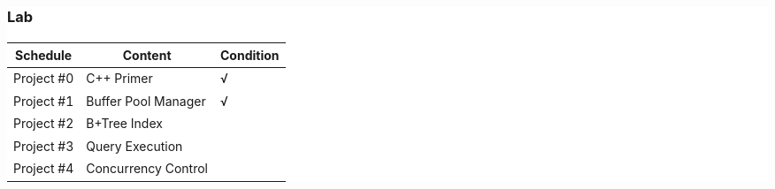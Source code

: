 ### Lab
| Schedule   |             Content           | Condition |
| ---------- | ------------------------------| --------- |
| Project #0 | C++ Primer                    |     √     |
| Project #1 | Buffer Pool Manager           |     √     |
| Project #2 | B+Tree Index                  |           |
| Project #3 | Query Execution               |           |
| Project #4 | Concurrency Control           |           |
